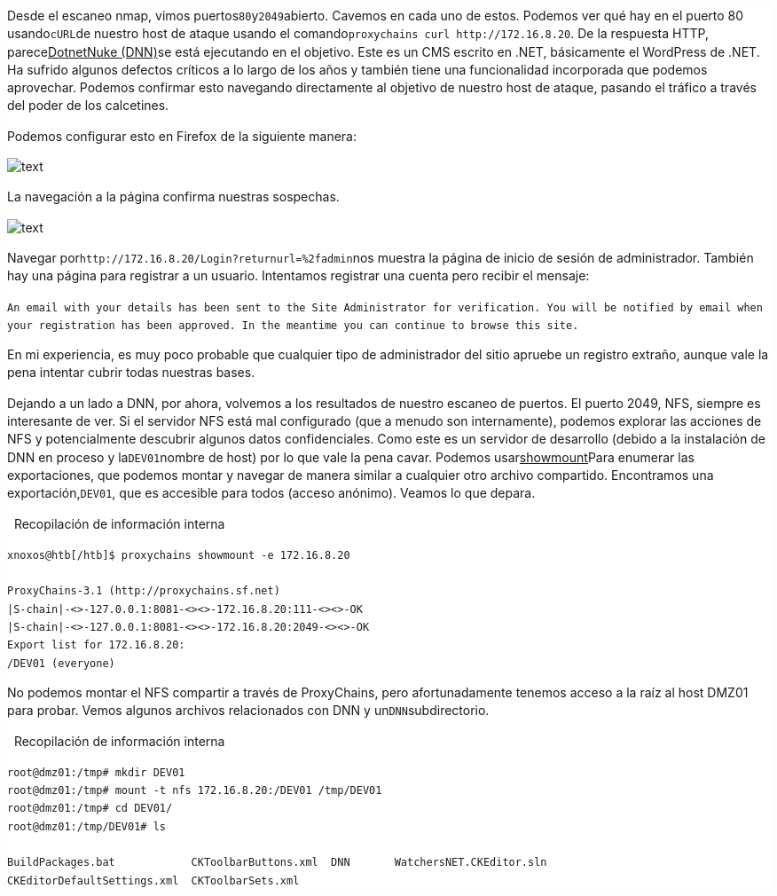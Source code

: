 Desde el escaneo nmap, vimos puertos`80`y`2049`abierto. Cavemos en cada uno de estos. Podemos ver qué hay en el puerto 80 usando`cURL`de nuestro host de ataque usando el comando`proxychains curl http://172.16.8.20`. De la respuesta HTTP, parece[DotnetNuke (DNN)](https://www.dnnsoftware.com/)se está ejecutando en el objetivo. Este es un CMS escrito en .NET, básicamente el WordPress de .NET. Ha sufrido algunos defectos críticos a lo largo de los años y también tiene una funcionalidad incorporada que podemos aprovechar. Podemos confirmar esto navegando directamente al objetivo de nuestro host de ataque, pasando el tráfico a través del poder de los calcetines.

Podemos configurar esto en Firefox de la siguiente manera:

![text](https://academy.hackthebox.com/storage/modules/163/ff_socks.png)

La navegación a la página confirma nuestras sospechas.

![text](https://academy.hackthebox.com/storage/modules/163/dnn_homepage.png)

Navegar por`http://172.16.8.20/Login?returnurl=%2fadmin`nos muestra la página de inicio de sesión de administrador. También hay una página para registrar a un usuario. Intentamos registrar una cuenta pero recibir el mensaje:

`An email with your details has been sent to the Site Administrator for verification. You will be notified by email when your registration has been approved. In the meantime you can continue to browse this site.`

En mi experiencia, es muy poco probable que cualquier tipo de administrador del sitio apruebe un registro extraño, aunque vale la pena intentar cubrir todas nuestras bases.

Dejando a un lado a DNN, por ahora, volvemos a los resultados de nuestro escaneo de puertos. El puerto 2049, NFS, siempre es interesante de ver. Si el servidor NFS está mal configurado (que a menudo son internamente), podemos explorar las acciones de NFS y potencialmente descubrir algunos datos confidenciales. Como este es un servidor de desarrollo (debido a la instalación de DNN en proceso y la`DEV01`nombre de host) por lo que vale la pena cavar. Podemos usar[showmount](https://linux.die.net/man/8/showmount)Para enumerar las exportaciones, que podemos montar y navegar de manera similar a cualquier otro archivo compartido. Encontramos una exportación,`DEV01`, que es accesible para todos (acceso anónimo). Veamos lo que depara.

  Recopilación de información interna

```shell-session
xnoxos@htb[/htb]$ proxychains showmount -e 172.16.8.20

ProxyChains-3.1 (http://proxychains.sf.net)
|S-chain|-<>-127.0.0.1:8081-<><>-172.16.8.20:111-<><>-OK
|S-chain|-<>-127.0.0.1:8081-<><>-172.16.8.20:2049-<><>-OK
Export list for 172.16.8.20:
/DEV01 (everyone)
```

No podemos montar el NFS compartir a través de ProxyChains, pero afortunadamente tenemos acceso a la raíz al host DMZ01 para probar. Vemos algunos archivos relacionados con DNN y un`DNN`subdirectorio.

  Recopilación de información interna

```shell-session
root@dmz01:/tmp# mkdir DEV01
root@dmz01:/tmp# mount -t nfs 172.16.8.20:/DEV01 /tmp/DEV01
root@dmz01:/tmp# cd DEV01/
root@dmz01:/tmp/DEV01# ls

BuildPackages.bat            CKToolbarButtons.xml  DNN       WatchersNET.CKEditor.sln
CKEditorDefaultSettings.xml  CKToolbarSets.xml     
```
